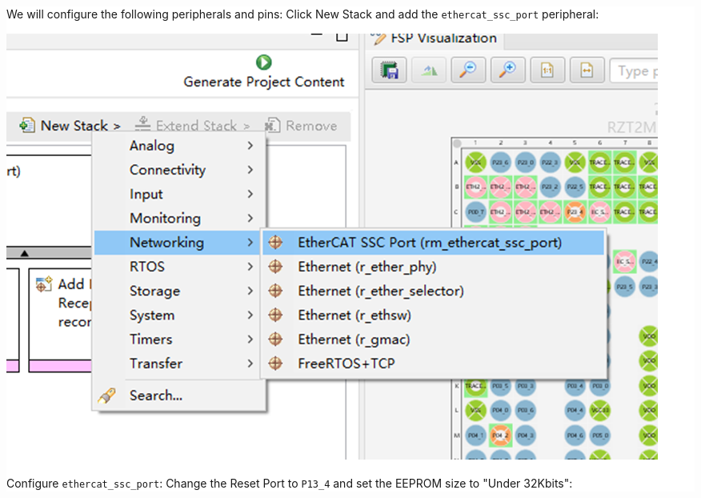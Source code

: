 We will configure the following peripherals and pins: Click New Stack and add the `ethercat_ssc_port` peripheral:

![image-20241126112834517](figures/image-20241126112834517.png)

Configure `ethercat_ssc_port`: Change the Reset Port to `P13_4` and set the EEPROM size to "Under 32Kbits":
